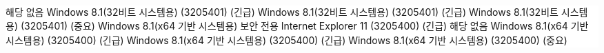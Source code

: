 </td>
<td style="border:1px solid black;">
해당 없음

</td>
<td style="border:1px solid black;">
Windows 8.1(32비트 시스템용)  
(3205401)  
(긴급)

</td>
<td style="border:1px solid black;">
Windows 8.1(32비트 시스템용)  
(3205401)  
(긴급)

</td>
<td style="border:1px solid black;">
Windows 8.1(32비트 시스템용)  
(3205401)  
(중요)

</td>
</tr>
<tr>
<td style="border:1px solid black;">
Windows 8.1(x64 기반 시스템용)  
보안 전용

</td>
<td style="border:1px solid black;">
Internet Explorer 11  
(3205400)  
(긴급)

</td>
<td style="border:1px solid black;">
해당 없음

</td>
<td style="border:1px solid black;">
Windows 8.1(x64 기반 시스템용)  
(3205400)  
(긴급)

</td>
<td style="border:1px solid black;">
Windows 8.1(x64 기반 시스템용)  
(3205400)  
(긴급)

</td>
<td style="border:1px solid black;">
Windows 8.1(x64 기반 시스템용)  
(3205400)  
(중요)
